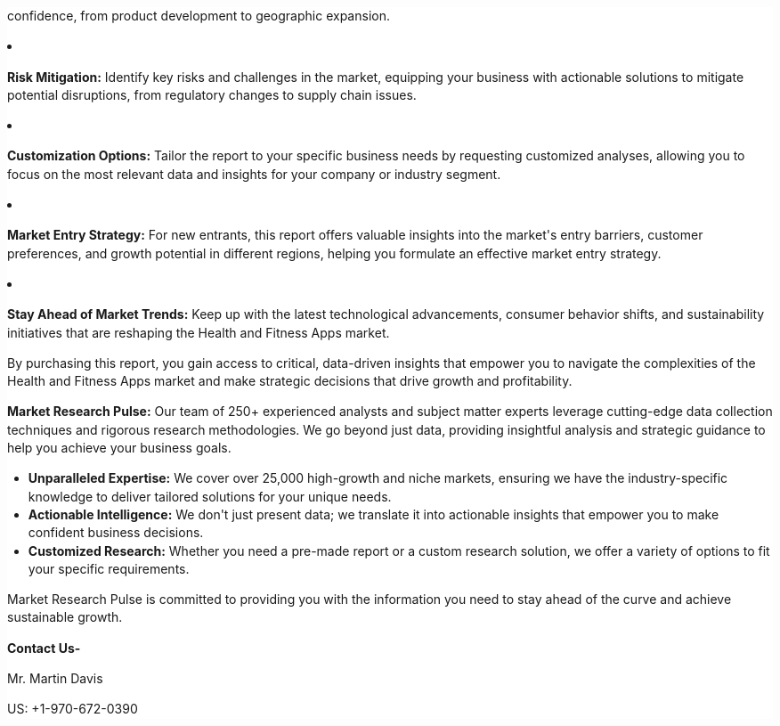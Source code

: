 confidence, from product development to geographic expansion.</p></li><li><p><strong>Risk Mitigation:</strong> Identify key risks and challenges in the market, equipping your business with actionable solutions to mitigate potential disruptions, from regulatory changes to supply chain issues.</p></li><li><p><strong>Customization Options:</strong> Tailor the report to your specific business needs by requesting customized analyses, allowing you to focus on the most relevant data and insights for your company or industry segment.</p></li><li><p><strong>Market Entry Strategy:</strong> For new entrants, this report offers valuable insights into the market's entry barriers, customer preferences, and growth potential in different regions, helping you formulate an effective market entry strategy.</p></li><li><p><strong>Stay Ahead of Market Trends:</strong> Keep up with the latest technological advancements, consumer behavior shifts, and sustainability initiatives that are reshaping the Health and Fitness Apps market.</p></li></ol><p>By purchasing this report, you gain access to critical, data-driven insights that empower you to navigate the complexities of the Health and Fitness Apps market and make strategic decisions that drive growth and profitability.</p><p><strong>Market Research Pulse:</strong>&nbsp;Our team of 250+ experienced analysts and subject matter experts leverage cutting-edge data collection techniques and rigorous research methodologies. We go beyond just data, providing insightful analysis and strategic guidance to help you achieve your business goals.</p><ul><li><strong>Unparalleled Expertise:</strong>&nbsp;We cover over 25,000 high-growth and niche markets, ensuring we have the industry-specific knowledge to deliver tailored solutions for your unique needs.</li><li><strong>Actionable Intelligence:</strong>&nbsp;We don't just present data; we translate it into actionable insights that empower you to make confident business decisions.</li><li><strong>Customized Research:</strong>&nbsp;Whether you need a pre-made report or a custom research solution, we offer a variety of options to fit your specific requirements.</li></ul><p>Market Research Pulse is committed to providing you with the information you need to stay ahead of the curve and achieve sustainable growth.</p><p><strong>Contact Us-</strong></p><p>Mr. Martin Davis</p><p>US: +1-970-672-0390</p>
